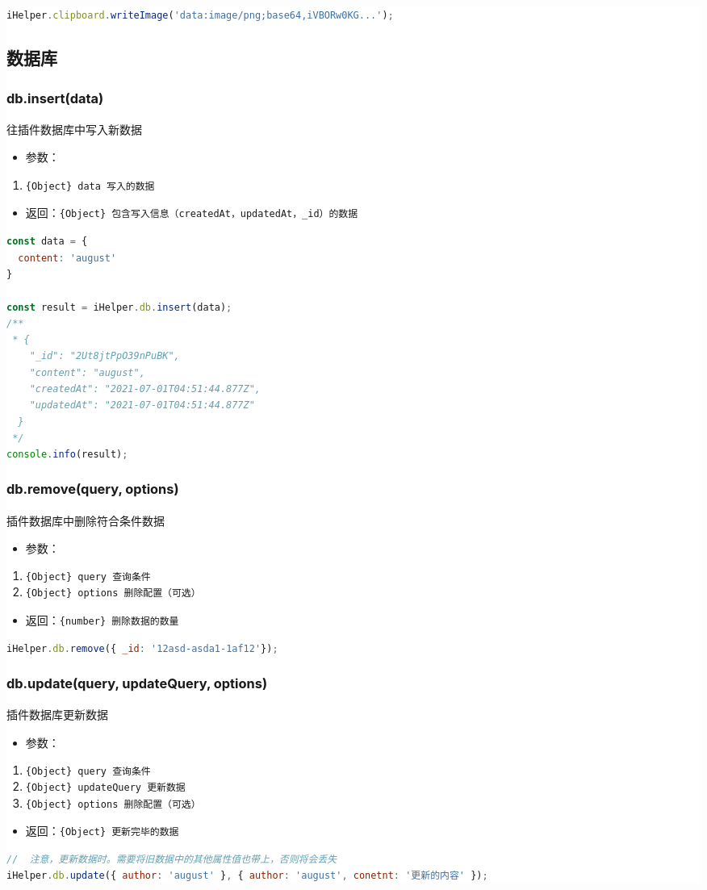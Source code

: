 ```js
iHelper.clipboard.writeImage('data:image/png;base64,iVBORw0KG...');
```

## 数据库

### db.insert(data)

往插件数据库中写入新数据
* 参数：
1. `{Object} data 写入的数据`

* 返回：`{Object} 包含写入信息（createdAt，updatedAt，_id）的数据`

```js
const data = {
  content: 'august'
}

const result = iHelper.db.insert(data);
/**
 * {
    "_id": "2Ut8jtPpO39nPuBK",
    "content": "august",
    "createdAt": "2021-07-01T04:51:44.877Z",
    "updatedAt": "2021-07-01T04:51:44.877Z"
  }
 */
console.info(result);
```

### db.remove(query, options)

插件数据库中删除符合条件数据
* 参数：
1. `{Object} query 查询条件`
2. `{Object} options 删除配置（可选）`

* 返回：`{number} 删除数据的数量`

```js
iHelper.db.remove({ _id: '12asd-asda1-1af12'});
```

### db.update(query, updateQuery, options)

插件数据库更新数据
* 参数：
1. `{Object} query 查询条件`
2. `{Object} updateQuery 更新数据`
3. `{Object} options 删除配置（可选）`

* 返回：`{Object} 更新完毕的数据`

```js
//  注意，更新数据时。需要将旧数据中的其他属性值也带上，否则将会丢失
iHelper.db.update({ author: 'august' }, { author: 'august', conetnt: '更新的内容' });
```
